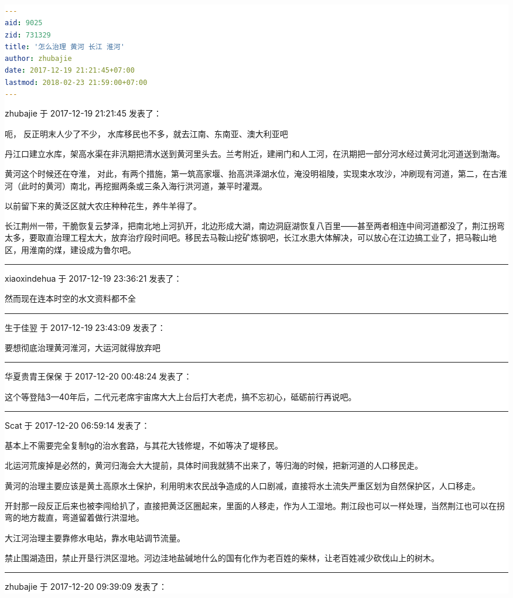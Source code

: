 ```yaml
---
aid: 9025
zid: 731329
title: '怎么治理 黄河 长江 淮河'
author: zhubajie
date: 2017-12-19 21:21:45+07:00
lastmod: 2018-02-23 21:59:00+07:00
---
```


zhubajie 于 2017-12-19 21:21:45 发表了：

呃， 反正明末人少了不少， 水库移民也不多，就去江南、东南亚、澳大利亚吧

丹江口建立水库，架高水渠在非汛期把清水送到黄河里头去。兰考附近，建闸门和人工河，在汛期把一部分河水经过黄河北河道送到渤海。

黄河这个时候还在夺淮， 对此，有两个措施，第一筑高家堰、抬高洪泽湖水位，淹没明祖陵，实现束水攻沙，冲刷现有河道，第二，在古淮河（此时的黄河）南北，再挖掘两条或三条入海行洪河道，兼平时灌溉。

以前留下来的黄泛区就大农庄种种花生，养牛羊得了。

长江荆州一带，干脆恢复云梦泽，把南北地上河扒开，北边形成大湖，南边洞庭湖恢复八百里——甚至两者相连中间河道都没了，荆江拐弯太多，要取直治理工程太大，放弃治疗段时间吧。移民去马鞍山挖矿炼钢吧，长江水患大体解决，可以放心在江边搞工业了，把马鞍山地区，用淮南的煤，建设成为鲁尔吧。

---------

xiaoxindehua 于 2017-12-19 23:36:21 发表了：

然而现在连本时空的水文资料都不全

---------

生于佳翌 于 2017-12-19 23:43:09 发表了：

要想彻底治理黄河淮河，大运河就得放弃吧

---------

华夏贵胄王保保 于 2017-12-20 00:48:24 发表了：

这个等登陆3—40年后，二代元老席宇宙席大大上台后打大老虎，搞不忘初心，砥砺前行再说吧。

---------

Scat 于 2017-12-20 06:59:14 发表了：

基本上不需要完全复制tg的治水套路，与其花大钱修堤，不如等决了堤移民。

北运河荒废掉是必然的，黄河归海会大大提前，具体时间我就猜不出来了，等归海的时候，把新河道的人口移民走。

黄河的治理主要应该是黄土高原水土保护，利用明末农民战争造成的人口剧减，直接将水土流失严重区划为自然保护区，人口移走。

开封那一段反正后来也被李闯给扒了，直接把黄泛区圈起来，里面的人移走，作为人工湿地。荆江段也可以一样处理，当然荆江也可以在拐弯的地方裁直，弯道留着做行洪湿地。

大江河治理主要靠修水电站，靠水电站调节流量。

禁止围湖造田，禁止开垦行洪区湿地。河边洼地盐碱地什么的国有化作为老百姓的柴林，让老百姓减少砍伐山上的树木。

---------

zhubajie 于 2017-12-20 09:39:09 发表了：
